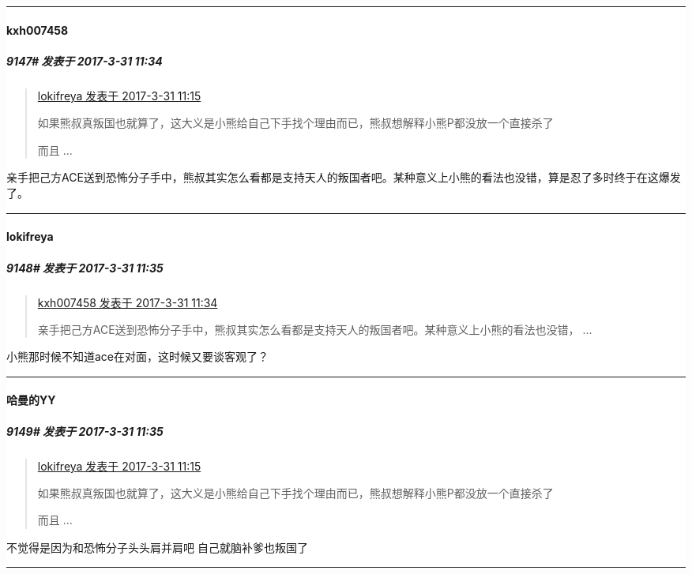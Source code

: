 





*****

####  kxh007458  
##### 9147#       发表于 2017-3-31 11:34



<blockquote><a href="httphttps://bbs.saraba1st.com/2b/forum.php?mod=redirect&amp;goto=findpost&amp;pid=35545975&amp;ptid=1336845" target="_blank">lokifreya 发表于 2017-3-31 11:15</a>

如果熊叔真叛国也就算了，这大义是小熊给自己下手找个理由而已，熊叔想解释小熊P都没放一个直接杀了

而且 ...</blockquote>
亲手把己方ACE送到恐怖分子手中，熊叔其实怎么看都是支持天人的叛国者吧。某种意义上小熊的看法也没错，算是忍了多时终于在这爆发了。







*****

####  lokifreya  
##### 9148#       发表于 2017-3-31 11:35



<blockquote><a href="httphttps://bbs.saraba1st.com/2b/forum.php?mod=redirect&amp;goto=findpost&amp;pid=35546139&amp;ptid=1336845" target="_blank">kxh007458 发表于 2017-3-31 11:34</a>

亲手把己方ACE送到恐怖分子手中，熊叔其实怎么看都是支持天人的叛国者吧。某种意义上小熊的看法也没错， ...</blockquote>
小熊那时候不知道ace在对面，这时候又要谈客观了？







*****

####  哈曼的YY  
##### 9149#       发表于 2017-3-31 11:35



<blockquote><a href="httphttps://bbs.saraba1st.com/2b/forum.php?mod=redirect&amp;goto=findpost&amp;pid=35545975&amp;ptid=1336845" target="_blank">lokifreya 发表于 2017-3-31 11:15</a>

如果熊叔真叛国也就算了，这大义是小熊给自己下手找个理由而已，熊叔想解释小熊P都没放一个直接杀了

而且 ...</blockquote>
不觉得是因为和恐怖分子头头肩并肩吧 自己就脑补爹也叛国了







*****
